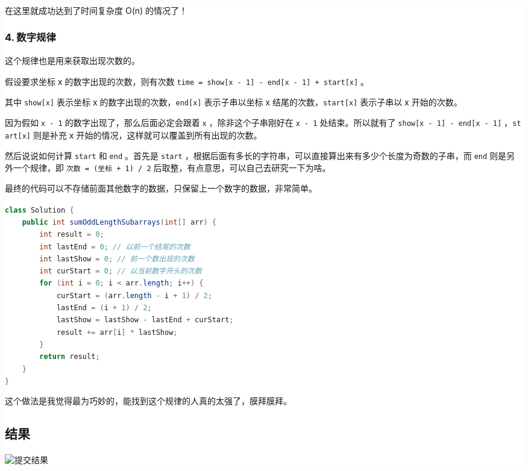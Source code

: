 在这里就成功达到了时间复杂度 O(n) 的情况了！

### 4. 数字规律

这个规律也是用来获取出现次数的。

假设要求坐标 x 的数字出现的次数，则有次数 `time = show[x - 1] - end[x - 1] + start[x]` 。

其中 `show[x]` 表示坐标 x 的数字出现的次数，`end[x]` 表示子串以坐标 x 结尾的次数，`start[x]` 表示子串以 x 开始的次数。

因为假如 `x - 1` 的数字出现了，那么后面必定会跟着 `x` ，除非这个子串刚好在 `x - 1` 处结束。所以就有了 `show[x - 1] - end[x - 1]` ，`start[x]` 则是补充 x 开始的情况，这样就可以覆盖到所有出现的次数。

然后说说如何计算 `start` 和 `end` 。首先是 `start` ，根据后面有多长的字符串，可以直接算出来有多少个长度为奇数的子串，而 `end` 则是另外一个规律，即 `次数 = (坐标 + 1) / 2` 后取整，有点意思，可以自己去研究一下为啥。

最终的代码可以不存储前面其他数字的数据，只保留上一个数字的数据，非常简单。

``` Java
class Solution {
    public int sumOddLengthSubarrays(int[] arr) {
        int result = 0;
        int lastEnd = 0; // 以前一个结尾的次数
        int lastShow = 0; // 前一个数出现的次数
        int curStart = 0; // 以当前数字开头的次数
        for (int i = 0; i < arr.length; i++) {
            curStart = (arr.length - i + 1) / 2;
            lastEnd = (i + 1) / 2;
            lastShow = lastShow - lastEnd + curStart;
            result += arr[i] * lastShow;
        }
        return result;
    }
}
```

这个做法是我觉得最为巧妙的，能找到这个规律的人真的太强了，膜拜膜拜。

## 结果

![提交结果](/img/posts/er74fc.png)
